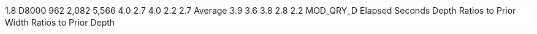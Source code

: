 <td align="right" class="xl68" style="font-size: 11pt; color: #366092; font-weight: 400; font-family: Calibri; background: #dce6f1 none repeat scroll 0% 0%; text-align: right; vertical-align: baseline;">1.8</td>
</tr>
<tr>
<td class="xl66" height="20" style="font-size: 11pt; color: #366092; font-weight: 400; font-family: Calibri; background-color: #ccffcc; text-align: right; vertical-align: baseline;">D8000</td>
<td align="right" class="xl65" style="font-size: 11pt; color: #366092; font-weight: 400; font-family: Calibri; text-align: right; vertical-align: baseline;">962</td>
<td align="right" class="xl65" style="font-size: 11pt; color: #366092; font-weight: 400; font-family: Calibri; text-align: right; vertical-align: baseline;">2,082</td>
<td align="right" class="xl65" style="font-size: 11pt; color: #366092; font-weight: 400; font-family: Calibri; text-align: right; vertical-align: baseline;">5,566</td>
<td align="right" class="xl68" style="font-size: 11pt; color: #366092; font-weight: 400; font-family: Calibri; text-align: right; vertical-align: baseline;">4.0</td>
<td align="right" class="xl68" style="font-size: 11pt; color: #366092; font-weight: 400; font-family: Calibri; text-align: right; vertical-align: baseline;">2.7</td>
<td align="right" class="xl68" style="font-size: 11pt; color: #366092; font-weight: 400; font-family: Calibri; text-align: right; vertical-align: baseline;">4.0</td>
<td align="right" class="xl68" style="font-size: 11pt; color: #366092; font-weight: 400; font-family: Calibri; text-align: right; vertical-align: baseline;">2.2</td>
<td align="right" class="xl68" style="font-size: 11pt; color: #366092; font-weight: 400; font-family: Calibri; text-align: right; vertical-align: baseline;">2.7</td>
</tr>
<tr>
<td class="xl66" height="20" style="font-size: 11pt; color: #366092; font-weight: 400; font-family: Calibri; background: #ffcc99 none repeat scroll 0% 0%; text-align: right; vertical-align: baseline;">Average</td>
<td class="xl65" style="font-size: 11pt; color: #366092; font-weight: 400; font-family: Calibri; background: #ffcc99 none repeat scroll 0% 0%; text-align: right; vertical-align: baseline;"></td>
<td class="xl65" style="font-size: 11pt; color: #366092; font-weight: 400; font-family: Calibri; background: #ffcc99 none repeat scroll 0% 0%; text-align: right; vertical-align: baseline;"></td>
<td class="xl65" style="font-size: 11pt; color: #366092; font-weight: 400; font-family: Calibri; background: #ffcc99 none repeat scroll 0% 0%; text-align: right; vertical-align: baseline;"></td>
<td align="right" class="xl68" style="font-size: 11pt; color: #366092; font-weight: 400; font-family: Calibri; background: #ffcc00 none repeat scroll 0% 0%; text-align: right; vertical-align: baseline;">3.9</td>
<td align="right" class="xl68" style="font-size: 11pt; color: #366092; font-weight: 400; font-family: Calibri; background: #ffcc00 none repeat scroll 0% 0%; text-align: right; vertical-align: baseline;">3.6</td>
<td align="right" class="xl68" style="font-size: 11pt; color: #366092; font-weight: 400; font-family: Calibri; background: #ffcc00 none repeat scroll 0% 0%; text-align: right; vertical-align: baseline;">3.8</td>
<td align="right" class="xl68" style="font-size: 11pt; color: #366092; font-weight: 400; font-family: Calibri; background: #99cc00 none repeat scroll 0% 0%; text-align: right; vertical-align: baseline;">2.8</td>
<td align="right" class="xl68" style="font-size: 11pt; color: #366092; font-weight: 400; font-family: Calibri; background: #99cc00 none repeat scroll 0% 0%; text-align: right; vertical-align: baseline;">2.2</td>
</tr>
<tr>
<td height="20" style="background-color: #ff6600; text-align: left; vertical-align: baseline;">MOD_QRY_D</td>
<td class="xl69" colspan="3" style="background-color: #ffff99; text-align: center; vertical-align: baseline;">Elapsed Seconds</td>
<td class="xl69" colspan="3" style="background-color: #ffcc00; text-align: center; vertical-align: baseline;">Depth Ratios to Prior</td>
<td class="xl69" colspan="2" style="background-color: #99cc00; text-align: center; vertical-align: baseline;">Width Ratios to Prior</td>
</tr>
<tr>
<td class="xl66" height="20" style="font-size: 11pt; color: #366092; font-weight: bold; font-family: Calibri; background-color: #ccffcc; text-align: right; vertical-align: baseline;">Depth</td>